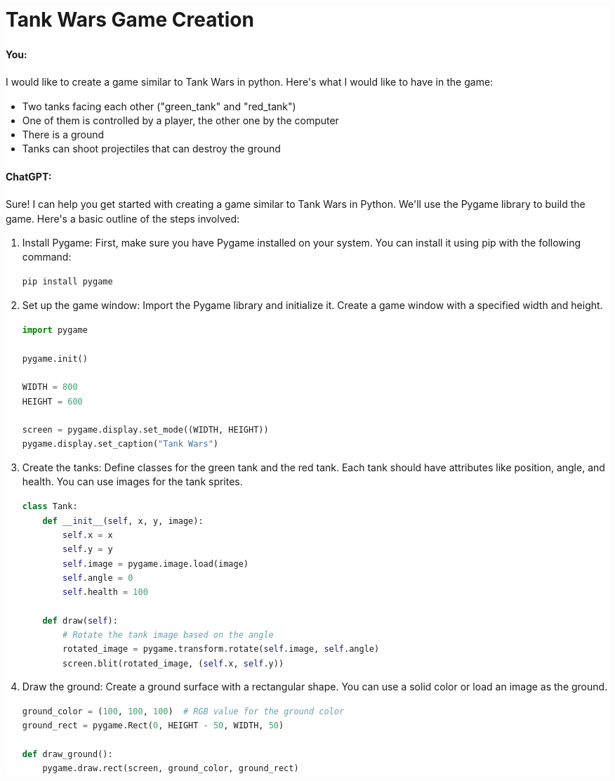 # Tank Wars Game Creation

#### You:
I would like to create a game similar to Tank Wars in python. Here's what I would like to have in the game:
- Two tanks facing each other ("green_tank" and "red_tank")
- One of them is controlled by a player, the other one by the computer
- There is a ground 
- Tanks can shoot projectiles that can destroy the ground

#### ChatGPT:
Sure! I can help you get started with creating a game similar to Tank Wars in Python. We'll use the Pygame library to build the game. Here's a basic outline of the steps involved:

1. Install Pygame: First, make sure you have Pygame installed on your system. You can install it using pip with the following command:
   ```
   pip install pygame
   ```

2. Set up the game window: Import the Pygame library and initialize it. Create a game window with a specified width and height.
   ```python
   import pygame

   pygame.init()

   WIDTH = 800
   HEIGHT = 600

   screen = pygame.display.set_mode((WIDTH, HEIGHT))
   pygame.display.set_caption("Tank Wars")
   ```

3. Create the tanks: Define classes for the green tank and the red tank. Each tank should have attributes like position, angle, and health. You can use images for the tank sprites.
   ```python
   class Tank:
       def __init__(self, x, y, image):
           self.x = x
           self.y = y
           self.image = pygame.image.load(image)
           self.angle = 0
           self.health = 100

       def draw(self):
           # Rotate the tank image based on the angle
           rotated_image = pygame.transform.rotate(self.image, self.angle)
           screen.blit(rotated_image, (self.x, self.y))
   ```

4. Draw the ground: Create a ground surface with a rectangular shape. You can use a solid color or load an image as the ground.
   ```python
   ground_color = (100, 100, 100)  # RGB value for the ground color
   ground_rect = pygame.Rect(0, HEIGHT - 50, WIDTH, 50)

   def draw_ground():
       pygame.draw.rect(screen, ground_color, ground_rect)
   ```
